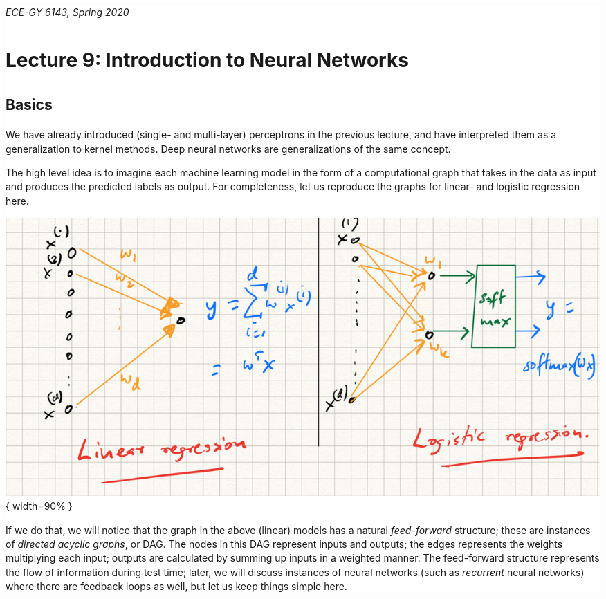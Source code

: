 _ECE-GY 6143, Spring 2020_

# Lecture 9: Introduction to Neural Networks

## Basics

We have already introduced (single- and multi-layer) perceptrons in the previous lecture, and have interpreted them as a generalization to kernel methods. Deep neural networks are generalizations of the same concept.

The high level idea is to imagine each machine learning model in the form of a computational graph that takes in the data as input and produces the predicted labels as output. For completeness, let us reproduce the graphs for linear- and logistic regression here.

![Linear and logistic regression: a network interpretation](figures/linear-log.png){ width=90% }

If we do that, we will notice that the graph in the above (linear) models has a natural *feed-forward* structure; these are instances of *directed acyclic graphs*, or DAG. The nodes in this DAG represent inputs and outputs; the edges represents the weights multiplying each input; outputs are calculated by summing up inputs in a weighted manner. The feed-forward structure represents the flow of information during test time; later, we will discuss instances of neural networks (such as *recurrent* neural networks) where there are feedback loops as well, but let us keep things simple here.
